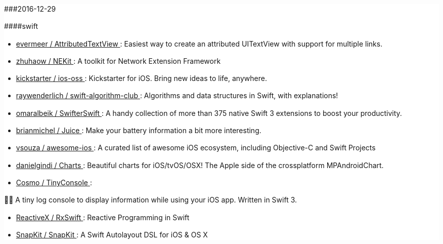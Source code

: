 ###2016-12-29

####swift
* [
        evermeer / AttributedTextView
](https://github.com/evermeer/AttributedTextView): 
        Easiest way to create an attributed UITextView with support for multiple links.
      
* [
        zhuhaow / NEKit
](https://github.com/zhuhaow/NEKit): 
        A toolkit for Network Extension Framework
      
* [
        kickstarter / ios-oss
](https://github.com/kickstarter/ios-oss): 
        Kickstarter for iOS. Bring new ideas to life, anywhere.
      
* [
        raywenderlich / swift-algorithm-club
](https://github.com/raywenderlich/swift-algorithm-club): 
        Algorithms and data structures in Swift, with explanations!
      
* [
        omaralbeik / SwifterSwift
](https://github.com/omaralbeik/SwifterSwift): 
        A handy collection of more than 375 native Swift 3 extensions to boost your productivity.
      
* [
        brianmichel / Juice
](https://github.com/brianmichel/Juice): 
        Make your battery information a bit more interesting.
      
* [
        vsouza / awesome-ios
](https://github.com/vsouza/awesome-ios): 
        A curated list of awesome iOS ecosystem, including Objective-C and Swift Projects 
      
* [
        danielgindi / Charts
](https://github.com/danielgindi/Charts): 
        Beautiful charts for iOS/tvOS/OSX! The Apple side of the crossplatform MPAndroidChart.
      
* [
        Cosmo / TinyConsole
](https://github.com/Cosmo/TinyConsole): 
        
🚦📱 A tiny log console to display information while using your iOS app. Written in Swift 3.
      
* [
        ReactiveX / RxSwift
](https://github.com/ReactiveX/RxSwift): 
        Reactive Programming in Swift
      
* [
        SnapKit / SnapKit
](https://github.com/SnapKit/SnapKit): 
        A Swift Autolayout DSL for iOS & OS X
      